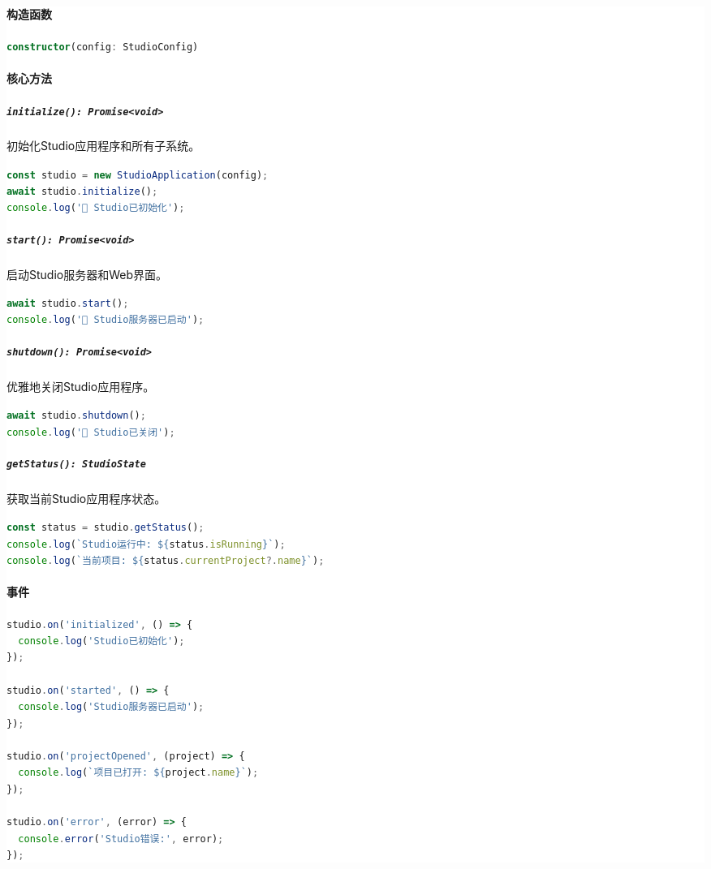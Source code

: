 #### **构造函数**

```typescript
constructor(config: StudioConfig)
```

#### **核心方法**

##### `initialize(): Promise<void>`

初始化Studio应用程序和所有子系统。

```typescript
const studio = new StudioApplication(config);
await studio.initialize();
console.log('🎨 Studio已初始化');
```

##### `start(): Promise<void>`

启动Studio服务器和Web界面。

```typescript
await studio.start();
console.log('🚀 Studio服务器已启动');
```

##### `shutdown(): Promise<void>`

优雅地关闭Studio应用程序。

```typescript
await studio.shutdown();
console.log('🛑 Studio已关闭');
```

##### `getStatus(): StudioState`

获取当前Studio应用程序状态。

```typescript
const status = studio.getStatus();
console.log(`Studio运行中: ${status.isRunning}`);
console.log(`当前项目: ${status.currentProject?.name}`);
```

#### **事件**

```typescript
studio.on('initialized', () => {
  console.log('Studio已初始化');
});

studio.on('started', () => {
  console.log('Studio服务器已启动');
});

studio.on('projectOpened', (project) => {
  console.log(`项目已打开: ${project.name}`);
});

studio.on('error', (error) => {
  console.error('Studio错误:', error);
});
```
